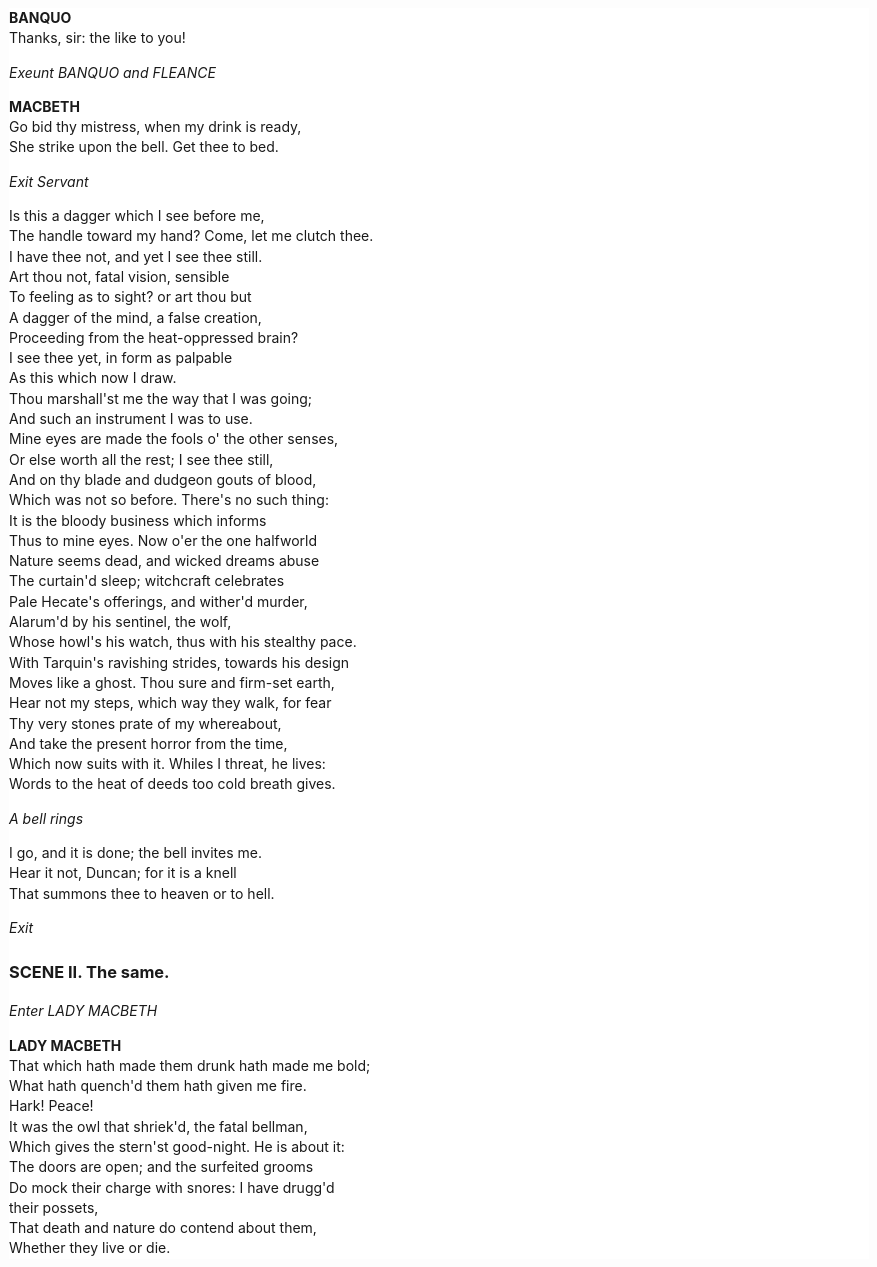 **BANQUO**  
Thanks, sir: the like to you!

*Exeunt BANQUO and FLEANCE*

**MACBETH**  
Go bid thy mistress, when my drink is ready,  
She strike upon the bell. Get thee to bed.

*Exit Servant*

Is this a dagger which I see before me,  
The handle toward my hand? Come, let me clutch thee.  
I have thee not, and yet I see thee still.  
Art thou not, fatal vision, sensible  
To feeling as to sight? or art thou but  
A dagger of the mind, a false creation,  
Proceeding from the heat-oppressed brain?  
I see thee yet, in form as palpable  
As this which now I draw.  
Thou marshall'st me the way that I was going;  
And such an instrument I was to use.  
Mine eyes are made the fools o' the other senses,  
Or else worth all the rest; I see thee still,  
And on thy blade and dudgeon gouts of blood,  
Which was not so before. There's no such thing:  
It is the bloody business which informs  
Thus to mine eyes. Now o'er the one halfworld  
Nature seems dead, and wicked dreams abuse  
The curtain'd sleep; witchcraft celebrates  
Pale Hecate's offerings, and wither'd murder,  
Alarum'd by his sentinel, the wolf,  
Whose howl's his watch, thus with his stealthy pace.  
With Tarquin's ravishing strides, towards his design  
Moves like a ghost. Thou sure and firm-set earth,  
Hear not my steps, which way they walk, for fear  
Thy very stones prate of my whereabout,  
And take the present horror from the time,  
Which now suits with it. Whiles I threat, he lives:  
Words to the heat of deeds too cold breath gives.

*A bell rings*

I go, and it is done; the bell invites me.  
Hear it not, Duncan; for it is a knell  
That summons thee to heaven or to hell.

*Exit*

### SCENE II. The same.

*Enter LADY MACBETH*

**LADY MACBETH**  
That which hath made them drunk hath made me bold;  
What hath quench'd them hath given me fire.  
Hark! Peace!  
It was the owl that shriek'd, the fatal bellman,  
Which gives the stern'st good-night. He is about it:  
The doors are open; and the surfeited grooms  
Do mock their charge with snores: I have drugg'd  
their possets,  
That death and nature do contend about them,  
Whether they live or die.

